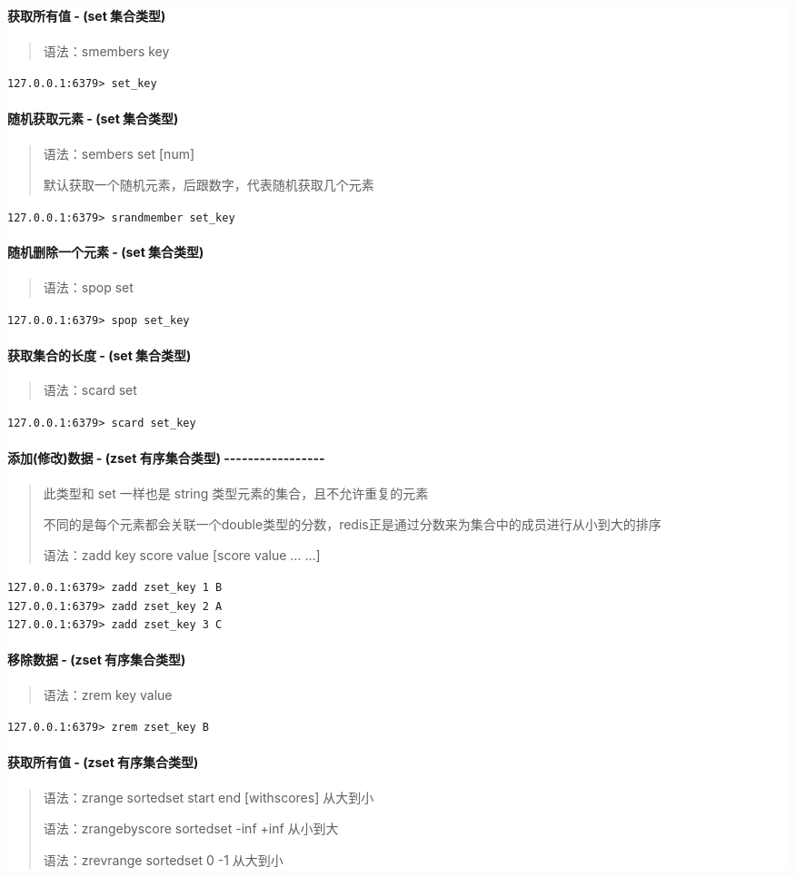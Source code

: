 #### 获取所有值 - (set 集合类型)
> 语法：smembers key

```
127.0.0.1:6379> set_key 
```

#### 随机获取元素 - (set 集合类型)
> 语法：sembers set [num]
>
> 默认获取一个随机元素，后跟数字，代表随机获取几个元素

```
127.0.0.1:6379> srandmember set_key
```

#### 随机删除一个元素 - (set 集合类型)
> 语法：spop set

```
127.0.0.1:6379> spop set_key
```

#### 获取集合的长度 - (set 集合类型)
> 语法：scard set

```
127.0.0.1:6379> scard set_key
```

#### 添加(修改)数据 - (zset 有序集合类型) -----------------
> 此类型和 set 一样也是 string 类型元素的集合，且不允许重复的元素
>
> 不同的是每个元素都会关联一个double类型的分数，redis正是通过分数来为集合中的成员进行从小到大的排序
>
> 语法：zadd key score value [score value ... ...]

```
127.0.0.1:6379> zadd zset_key 1 B
127.0.0.1:6379> zadd zset_key 2 A
127.0.0.1:6379> zadd zset_key 3 C
```

#### 移除数据 - (zset 有序集合类型)
> 语法：zrem key value

```
127.0.0.1:6379> zrem zset_key B
```

#### 获取所有值 - (zset 有序集合类型)
> 语法：zrange sortedset start end [withscores]  从大到小
>
> 语法：zrangebyscore sortedset -inf +inf 从小到大
>
> 语法：zrevrange sortedset 0 -1 从大到小
